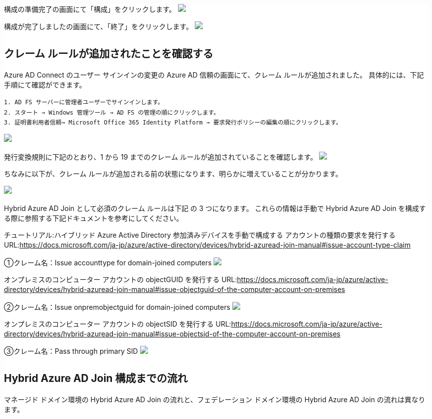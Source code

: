 構成の準備完了の画面にて「構成」をクリックします。
![](./hybrid-azuread-join-federated-domain/016.jpg)

構成が完了しましたの画面にて、「終了」をクリックします。
![](./hybrid-azuread-join-federated-domain/033.jpg)

## クレーム ルールが追加されたことを確認する

Azure AD Connect のユーザー サインインの変更の Azure AD 信頼の画面にて、クレーム ルールが追加されました。
具体的には、下記手順にて確認ができます。

	1. AD FS サーバーに管理者ユーザーでサインインします。
	2. スタート → Windows 管理ツール → AD FS の管理の順にクリックします。
    3. 証明書利用者信頼→ Microsoft Office 365 Identity Platform → 要求発行ポリシーの編集の順にクリックします。
![](./hybrid-azuread-join-federated-domain/034.jpg)

発行変換規則に下記のとおり、1 から 19 までのクレーム ルールが追加されていることを確認します。
![](./hybrid-azuread-join-federated-domain/035.png)

ちなみに以下が、クレーム ルールが追加される前の状態になります、明らかに増えていることが分かります。

![](./hybrid-azuread-join-federated-domain/036.jpg)


Hybrid Azure AD Join として必須のクレーム ルールは下記 の 3 つになります。
これらの情報は手動で Hybrid Azure AD Join を構成する際に参照する下記ドキュメントを参考にしてください。

チュートリアル:ハイブリッド Azure Active Directory 参加済みデバイスを手動で構成する
アカウントの種類の要求を発行する
URL:https://docs.microsoft.com/ja-jp/azure/active-directory/devices/hybrid-azuread-join-manual#issue-account-type-claim

①クレーム名：Issue accounttype for domain-joined computers
![](./hybrid-azuread-join-federated-domain/037.jpg)

オンプレミスのコンピューター アカウントの objectGUID を発行する
URL:https://docs.microsoft.com/ja-jp/azure/active-directory/devices/hybrid-azuread-join-manual#issue-objectguid-of-the-computer-account-on-premises

②クレーム名：Issue onpremobjectguid for domain-joined computers
![](./hybrid-azuread-join-federated-domain/038.jpg)

オンプレミスのコンピューター アカウントの objectSID を発行する
URL:https://docs.microsoft.com/ja-jp/azure/active-directory/devices/hybrid-azuread-join-manual#issue-objectsid-of-the-computer-account-on-premises

③クレーム名：Pass through primary SID
![](./hybrid-azuread-join-federated-domain/039.jpg)

## Hybrid Azure AD Join 構成までの流れ

マネージド ドメイン環境の Hybrid Azure AD Join の流れと、フェデレーション ドメイン環境の Hybrid Azure AD Join の流れは異なります。
